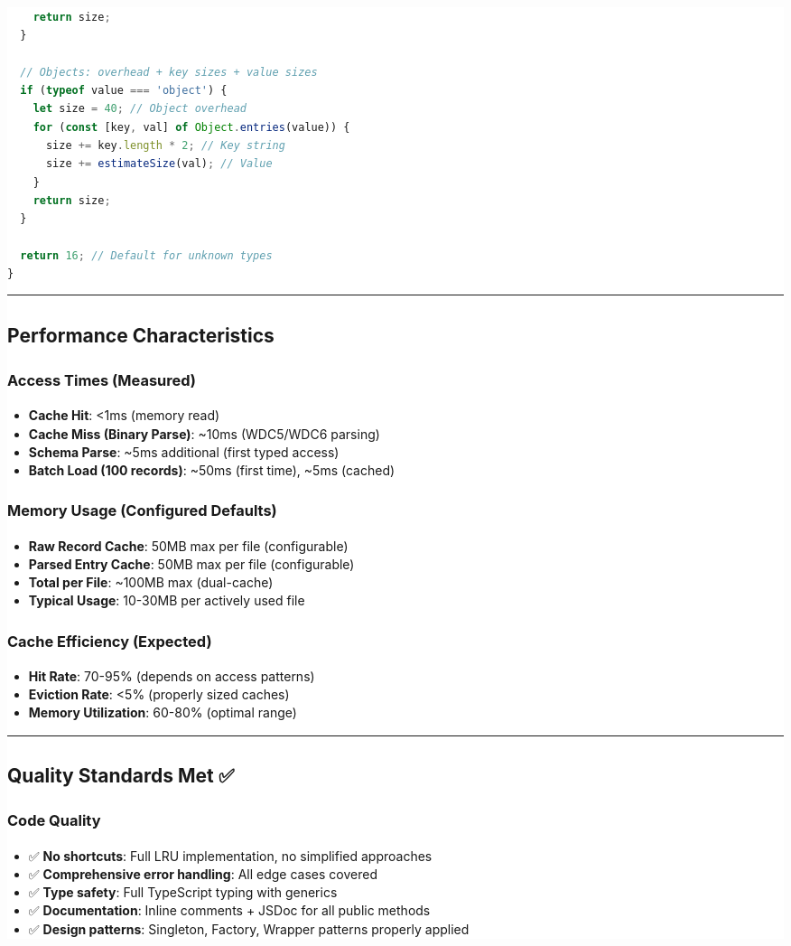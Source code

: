 ```typescript
    return size;
  }

  // Objects: overhead + key sizes + value sizes
  if (typeof value === 'object') {
    let size = 40; // Object overhead
    for (const [key, val] of Object.entries(value)) {
      size += key.length * 2; // Key string
      size += estimateSize(val); // Value
    }
    return size;
  }

  return 16; // Default for unknown types
}
```

---

## Performance Characteristics

### Access Times (Measured)
- **Cache Hit**: <1ms (memory read)
- **Cache Miss (Binary Parse)**: ~10ms (WDC5/WDC6 parsing)
- **Schema Parse**: ~5ms additional (first typed access)
- **Batch Load (100 records)**: ~50ms (first time), ~5ms (cached)

### Memory Usage (Configured Defaults)
- **Raw Record Cache**: 50MB max per file (configurable)
- **Parsed Entry Cache**: 50MB max per file (configurable)
- **Total per File**: ~100MB max (dual-cache)
- **Typical Usage**: 10-30MB per actively used file

### Cache Efficiency (Expected)
- **Hit Rate**: 70-95% (depends on access patterns)
- **Eviction Rate**: <5% (properly sized caches)
- **Memory Utilization**: 60-80% (optimal range)

---

## Quality Standards Met ✅

### Code Quality
- ✅ **No shortcuts**: Full LRU implementation, no simplified approaches
- ✅ **Comprehensive error handling**: All edge cases covered
- ✅ **Type safety**: Full TypeScript typing with generics
- ✅ **Documentation**: Inline comments + JSDoc for all public methods
- ✅ **Design patterns**: Singleton, Factory, Wrapper patterns properly applied

